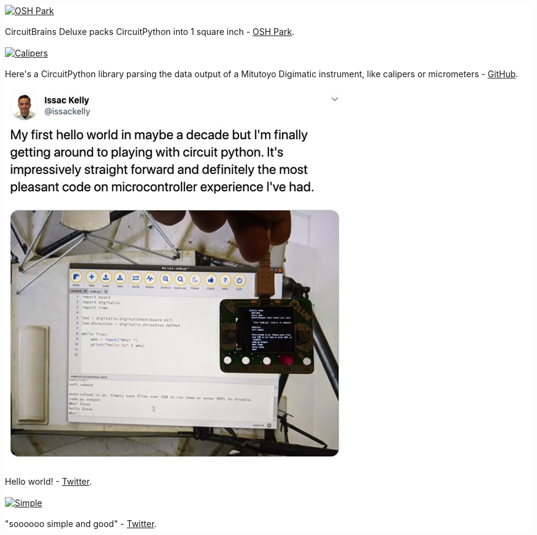 [![OSH Park](../assets/02252020/)](https://blog.oshpark.com/2020/02/23/circuitbrains-deluxe-packs-circuitpython-into-1-square-inc/)

CircuitBrains Deluxe packs CircuitPython into 1 square inch - [OSH Park](https://blog.oshpark.com/2020/02/23/circuitbrains-deluxe-packs-circuitpython-into-1-square-inc/).

[![Calipers](../assets/02252020/)](https://github.com/vifino/CircuitPython-mitutoyo)

Here's a CircuitPython library parsing the data output of a Mitutoyo Digimatic instrument, like calipers or micrometers - [GitHub](https://github.com/vifino/CircuitPython-mitutoyo).

[![Hello World](../assets/02252020/22520hellow.jpg)](https://twitter.com/issackelly/status/1229459588996464640)

Hello world! - [Twitter](https://twitter.com/issackelly/status/1229459588996464640).

[![Simple](../assets/02252020/)](https://twitter.com/jordansissel/status/1230349862836699136)

"soooooo simple and good" - [Twitter](https://twitter.com/jordansissel/status/1230349862836699136).
